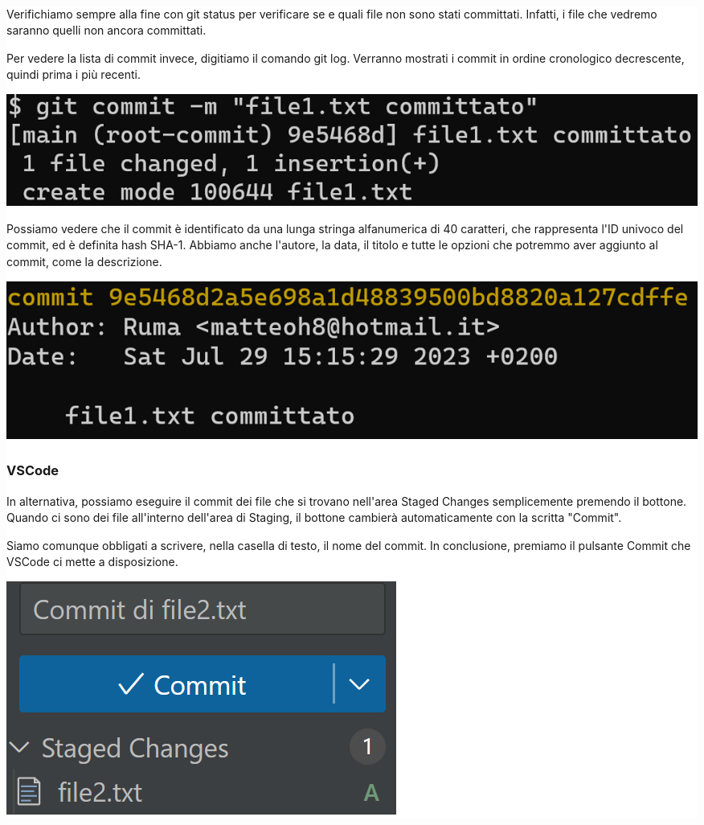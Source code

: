 Verifichiamo sempre alla fine con git status per verificare se e quali file non sono stati committati. Infatti, i file che vedremo saranno quelli non ancora committati.

Per vedere la lista di commit invece, digitiamo il comando git log. Verranno mostrati i commit in ordine cronologico decrescente, quindi prima i più recenti.

![](./Attachments/Git-Img-14.png)

Possiamo vedere che il commit è identificato da una lunga stringa alfanumerica di 40 caratteri, che rappresenta l'ID univoco del commit, ed è definita hash SHA-1. Abbiamo anche l'autore, la data, il titolo e tutte le opzioni che potremmo aver aggiunto al commit, come la descrizione.

![](./Attachments/Git-Img-15.png)

### VSCode

In alternativa, possiamo eseguire il commit dei file che si trovano nell'area Staged Changes semplicemente premendo il bottone. Quando ci sono dei file all'interno dell'area di Staging, il bottone cambierà automaticamente con la scritta "Commit".

Siamo comunque obbligati a scrivere, nella casella di testo, il nome del commit. In conclusione, premiamo il pulsante Commit che VSCode ci mette a disposizione.

![](./Attachments/Git-Img-16.png)
